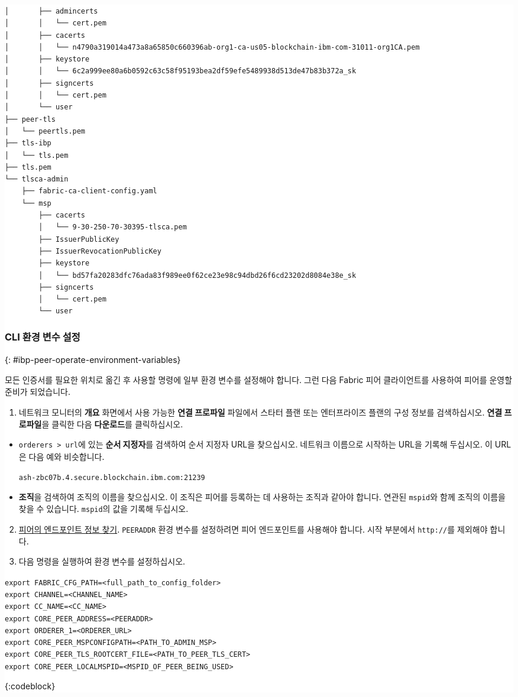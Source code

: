 ```
│       ├── admincerts
│       │   └── cert.pem
│       ├── cacerts
│       │   └── n4790a319014a473a8a65850c660396ab-org1-ca-us05-blockchain-ibm-com-31011-org1CA.pem
│       ├── keystore
│       │   └── 6c2a999ee80a6b0592c63c58f95193bea2df59efe5489938d513de47b83b372a_sk
│       ├── signcerts
│       │   └── cert.pem
│       └── user
├── peer-tls
│   └── peertls.pem
├── tls-ibp
│   └── tls.pem
├── tls.pem
└── tlsca-admin
    ├── fabric-ca-client-config.yaml
    └── msp
        ├── cacerts
        │   └── 9-30-250-70-30395-tlsca.pem
        ├── IssuerPublicKey
        ├── IssuerRevocationPublicKey
        ├── keystore
        │   └── bd57fa20283dfc76ada83f989ee0f62ce23e98c94dbd26f6cd23202d8084e38e_sk
        ├── signcerts
        │   └── cert.pem
        └── user
```

### CLI 환경 변수 설정
{: #ibp-peer-operate-environment-variables}

모든 인증서를 필요한 위치로 옮긴 후 사용할 명령에 일부 환경 변수를 설정해야 합니다. 그런 다음 Fabric 피어 클라이언트를 사용하여 피어를 운영할 준비가 되었습니다.

1. 네트워크 모니터의 **개요** 화면에서 사용 가능한 **연결 프로파일** 파일에서 스타터 플랜 또는 엔터프라이즈 플랜의 구성 정보를 검색하십시오. **연결 프로파일**을 클릭한 다음 **다운로드**를 클릭하십시오.

  - `orderers > url`에 있는 **순서 지정자**를 검색하여 순서 지정자 URL을 찾으십시오. 네트워크 이름으로 시작하는 URL을 기록해 두십시오. 이 URL은 다음 예와 비슷합니다.

    ```
    ash-zbc07b.4.secure.blockchain.ibm.com:21239
    ```

  - **조직**을 검색하여 조직의 이름을 찾으십시오. 이 조직은 피어를 등록하는 데 사용하는 조직과 같아야 합니다. 연관된 `mspid`와 함께 조직의 이름을 찾을 수 있습니다. `mspid`의 값을 기록해 두십시오.

2. [피어의 엔드포인트 정보 찾기](/docs/services/blockchain/howto/peer_operate_ibp.html#ibp-peer-operate-endpoint). `PEERADDR` 환경 변수를 설정하려면 피어 엔드포인트를 사용해야 합니다. 시작 부분에서 `http://`를 제외해야 합니다.

3. 다음 명령을 실행하여 환경 변수를 설정하십시오.

  ```
  export FABRIC_CFG_PATH=<full_path_to_config_folder>
  export CHANNEL=<CHANNEL_NAME>
  export CC_NAME=<CC_NAME>
  export CORE_PEER_ADDRESS=<PEERADDR>
  export ORDERER_1=<ORDERER_URL>
  export CORE_PEER_MSPCONFIGPATH=<PATH_TO_ADMIN_MSP>
  export CORE_PEER_TLS_ROOTCERT_FILE=<PATH_TO_PEER_TLS_CERT>
  export CORE_PEER_LOCALMSPID=<MSPID_OF_PEER_BEING_USED>
  ```
  {:codeblock}
